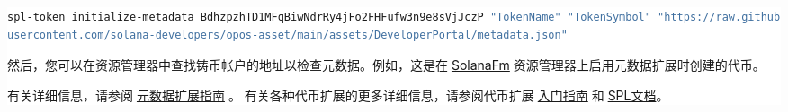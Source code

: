 ```sh /BdhzpzhTD1MFqBiwNdrRy4jFo2FHFufw3n9e8sVjJczP/
spl-token initialize-metadata BdhzpzhTD1MFqBiwNdrRy4jFo2FHFufw3n9e8sVjJczP "TokenName" "TokenSymbol" "https://raw.githubusercontent.com/solana-developers/opos-asset/main/assets/DeveloperPortal/metadata.json"
```
然后，您可以在资源管理器中查找铸币帐户的地址以检查元数据。例如，这是在 
[SolanaFm](https://solana.fm/address/BdhzpzhTD1MFqBiwNdrRy4jFo2FHFufw3n9e8sVjJczP?cluster=devnet-solana)
资源管理器上启用元数据扩展时创建的代币。

有关详细信息，请参阅
[元数据扩展指南](https://solana.com/developers/guides/token-extensions/metadata-pointer)
。
有关各种代币扩展的更多详细信息，请参阅代币扩展
[入门指南](https://solana.com/developers/guides/token-extensions/getting-started)
和 
[SPL文档](https://spl.solana.com/token-2022/extensions)。

